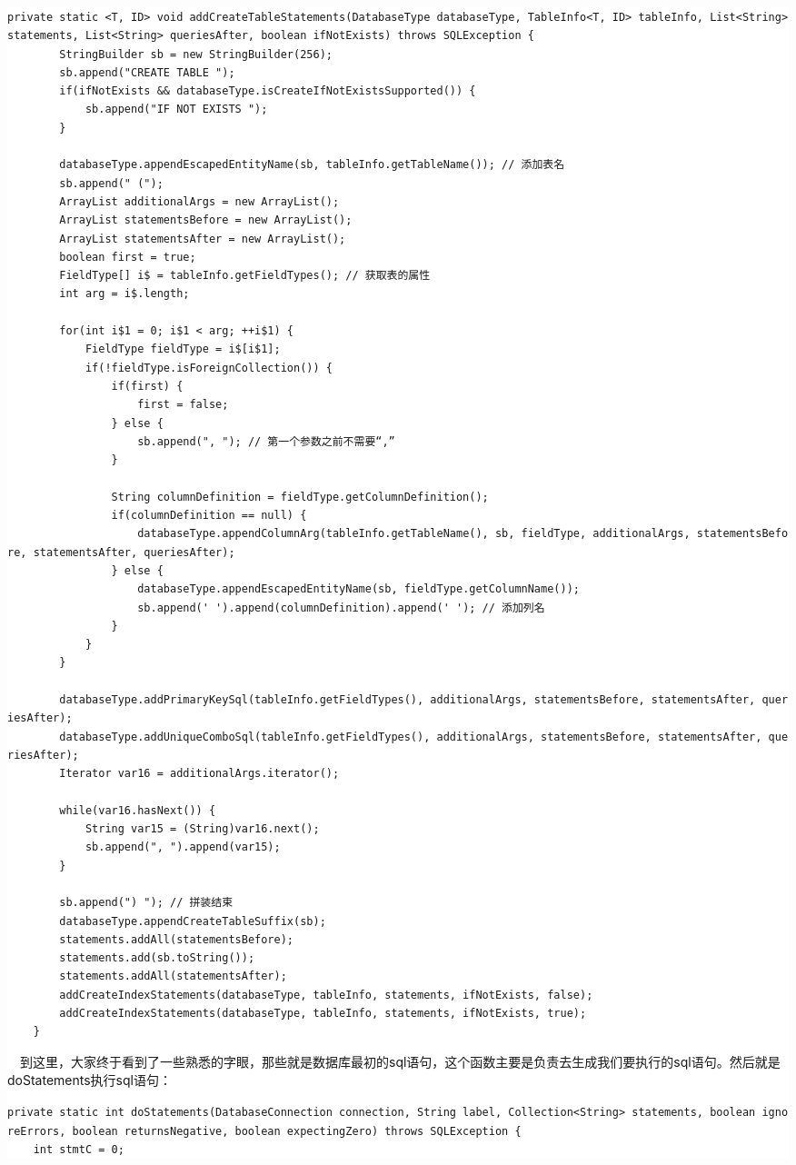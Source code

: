 ```
private static <T, ID> void addCreateTableStatements(DatabaseType databaseType, TableInfo<T, ID> tableInfo, List<String> statements, List<String> queriesAfter, boolean ifNotExists) throws SQLException {
        StringBuilder sb = new StringBuilder(256);
        sb.append("CREATE TABLE ");
        if(ifNotExists && databaseType.isCreateIfNotExistsSupported()) {
            sb.append("IF NOT EXISTS ");
        }

        databaseType.appendEscapedEntityName(sb, tableInfo.getTableName()); // 添加表名
        sb.append(" (");
        ArrayList additionalArgs = new ArrayList();
        ArrayList statementsBefore = new ArrayList();
        ArrayList statementsAfter = new ArrayList();
        boolean first = true;
        FieldType[] i$ = tableInfo.getFieldTypes(); // 获取表的属性
        int arg = i$.length;

        for(int i$1 = 0; i$1 < arg; ++i$1) {
            FieldType fieldType = i$[i$1];
            if(!fieldType.isForeignCollection()) {
                if(first) {
                    first = false;
                } else {
                    sb.append(", "); // 第一个参数之前不需要“,”
                }

                String columnDefinition = fieldType.getColumnDefinition();
                if(columnDefinition == null) {
                    databaseType.appendColumnArg(tableInfo.getTableName(), sb, fieldType, additionalArgs, statementsBefore, statementsAfter, queriesAfter);
                } else {
                    databaseType.appendEscapedEntityName(sb, fieldType.getColumnName());
                    sb.append(' ').append(columnDefinition).append(' '); // 添加列名
                }
            }
        }

        databaseType.addPrimaryKeySql(tableInfo.getFieldTypes(), additionalArgs, statementsBefore, statementsAfter, queriesAfter);
        databaseType.addUniqueComboSql(tableInfo.getFieldTypes(), additionalArgs, statementsBefore, statementsAfter, queriesAfter);
        Iterator var16 = additionalArgs.iterator();

        while(var16.hasNext()) {
            String var15 = (String)var16.next();
            sb.append(", ").append(var15);
        }

        sb.append(") "); // 拼装结束
        databaseType.appendCreateTableSuffix(sb);
        statements.addAll(statementsBefore);
        statements.add(sb.toString());
        statements.addAll(statementsAfter);
        addCreateIndexStatements(databaseType, tableInfo, statements, ifNotExists, false);
        addCreateIndexStatements(databaseType, tableInfo, statements, ifNotExists, true);
    }
```
&emsp;到这里，大家终于看到了一些熟悉的字眼，那些就是数据库最初的sql语句，这个函数主要是负责去生成我们要执行的sql语句。然后就是doStatements执行sql语句：
```
private static int doStatements(DatabaseConnection connection, String label, Collection<String> statements, boolean ignoreErrors, boolean returnsNegative, boolean expectingZero) throws SQLException {
    int stmtC = 0;
```
